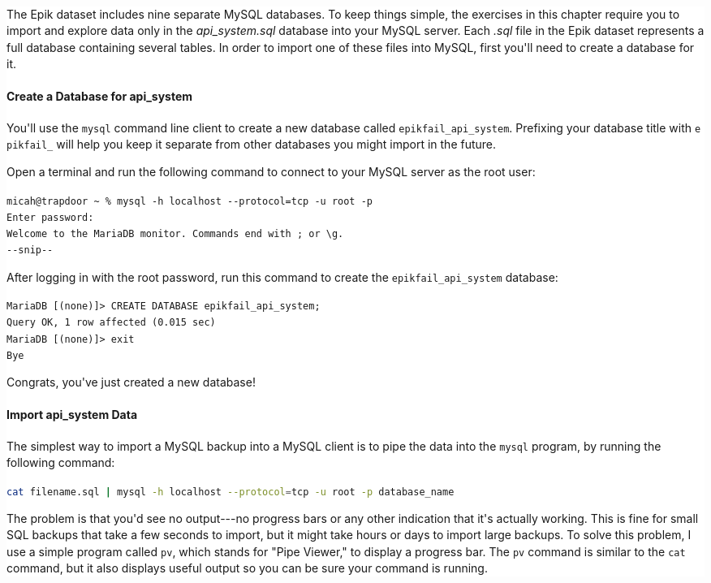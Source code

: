 The Epik dataset includes nine separate MySQL databases. To keep things
simple, the exercises in this chapter require you to import and explore
data only in the *api\_system.sql* database into your MySQL server. Each
*.sql* file in the Epik dataset represents a full database containing
several tables. In order to import one of these
files into MySQL, first you'll need to create a database for it.


#### Create a Database for api_system

You'll use the `mysql` command
line client to create a new database called
`epikfail_api_system`.
Prefixing your database title with `epikfail_` will help you keep it separate from
other databases you might import in the future.

Open a terminal and run the following command to connect to your MySQL
server as the root user:

```
micah@trapdoor ~ % mysql -h localhost --protocol=tcp -u root -p
Enter password:
Welcome to the MariaDB monitor. Commands end with ; or \g.
--snip--
```

After logging in with the root password, run this command to create the
`epikfail_api_system`
database:

```
MariaDB [(none)]> CREATE DATABASE epikfail_api_system;
Query OK, 1 row affected (0.015 sec)
MariaDB [(none)]> exit
Bye
```

Congrats, you've just created a new database!



#### Import api_system Data

The simplest way to import a MySQL backup into a MySQL client is to pipe
the data into the `mysql`
program, by running the following command:

```sh
cat filename.sql | mysql -h localhost --protocol=tcp -u root -p database_name
```

The problem is that you'd see no output---no progress bars or any other
indication that it's actually working. This is fine for small SQL
backups that take a few seconds to import, but it might take hours or
days to import large backups. To solve this problem, I use a simple
program called `pv`, which
stands for "Pipe Viewer," to display a progress bar. The `pv` command is similar to the
`cat` command, but it also
displays useful output so you can be sure your command is running.
